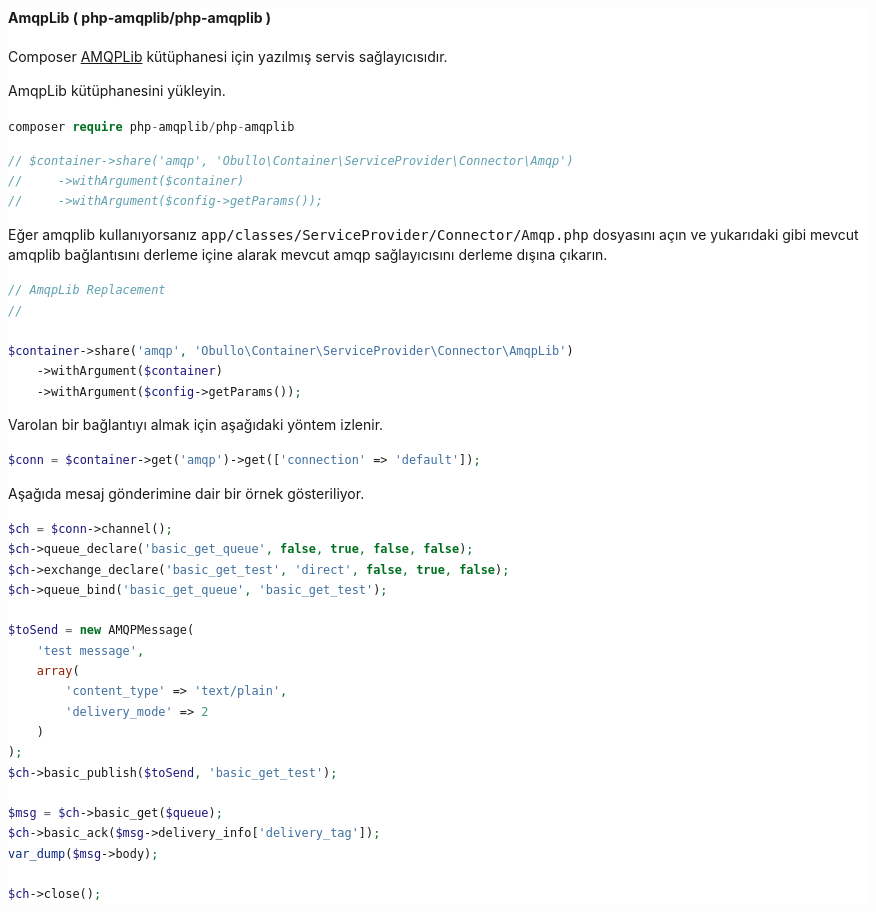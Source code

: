 #### AmqpLib ( php-amqplib/php-amqplib )

Composer <a href="https://github.com/php-amqplib/php-amqplib">AMQPLib</a> kütüphanesi için yazılmış servis sağlayıcısıdır. 

AmqpLib kütüphanesini yükleyin.

```php
composer require php-amqplib/php-amqplib
```

```php
// $container->share('amqp', 'Obullo\Container\ServiceProvider\Connector\Amqp')
//     ->withArgument($container)
//     ->withArgument($config->getParams());
```

Eğer amqplib kullanıyorsanız <kbd>app/classes/ServiceProvider/Connector/Amqp.php</kbd> dosyasını açın ve yukarıdaki gibi mevcut amqplib bağlantısını derleme içine alarak mevcut amqp sağlayıcısını derleme dışına çıkarın.

```php
// AmqpLib Replacement
//

$container->share('amqp', 'Obullo\Container\ServiceProvider\Connector\AmqpLib')
    ->withArgument($container)
    ->withArgument($config->getParams());
```

Varolan bir bağlantıyı almak için aşağıdaki yöntem izlenir.

```php
$conn = $container->get('amqp')->get(['connection' => 'default']);
```

Aşağıda mesaj gönderimine dair bir örnek gösteriliyor.

```php
$ch = $conn->channel();
$ch->queue_declare('basic_get_queue', false, true, false, false);
$ch->exchange_declare('basic_get_test', 'direct', false, true, false);
$ch->queue_bind('basic_get_queue', 'basic_get_test');

$toSend = new AMQPMessage(
    'test message',
    array(
        'content_type' => 'text/plain',
        'delivery_mode' => 2
    )
);
$ch->basic_publish($toSend, 'basic_get_test');

$msg = $ch->basic_get($queue);
$ch->basic_ack($msg->delivery_info['delivery_tag']);
var_dump($msg->body);

$ch->close();
```
